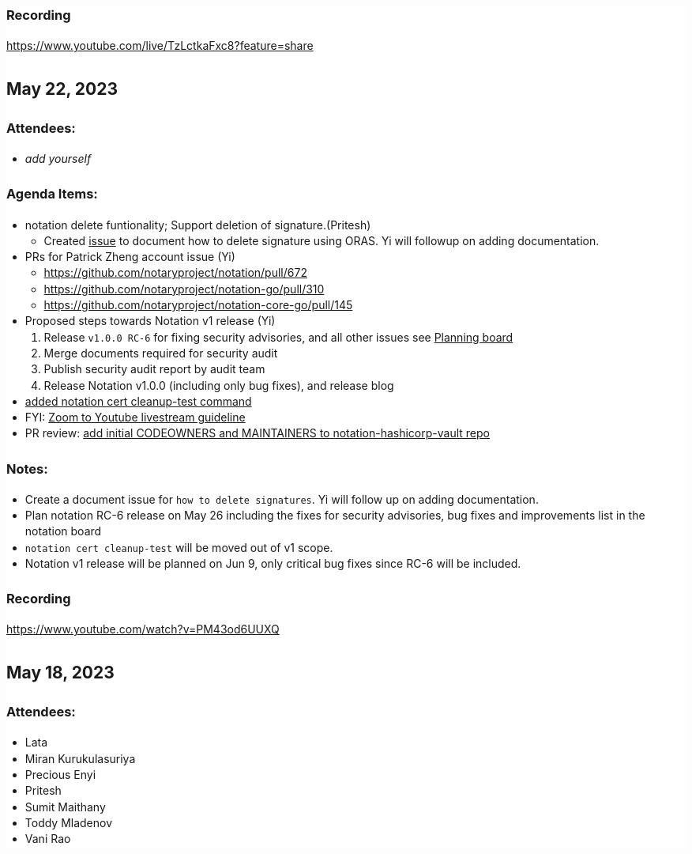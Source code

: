 ### Recording
https://www.youtube.com/live/TzLctkaFxc8?feature=share

## May 22, 2023

### Attendees:
- _add yourself_

### Agenda Items:
- notation delete funtionality; Support deletion of signature.(Pritesh)
    - Created [issue](https://github.com/notaryproject/notaryproject.dev/issues/248) to document how to delete signature using ORAS. Yi will followup on adding documentation.
- PRs for Patrick Zheng account issue (Yi)
    - https://github.com/notaryproject/notation/pull/672
    - https://github.com/notaryproject/notation-go/pull/310
    - https://github.com/notaryproject/notation-core-go/pull/145
- Proposed steps towards Notation v1 release (Yi)
    1. Release `v1.0.0 RC-6` for fixing security advisories, and all other issues see [Planning board](https://github.com/orgs/notaryproject/projects/10/views/28)
    2. Merge documents required for security audit
    3. Publish security audit report by audit team
    4. Release Notation v1.0.0 (including only bug fixes), and release blog
- [added notation cert cleanup-test command](https://github.com/notaryproject/notation/pull/673)
- FYI: [Zoom to Youtube livestream guideline](https://lists.cncf.io/g/cncf-notary-maintainers/topic/how_to_enable_the/98852881?p=,,,20,0,0,0::recentpostdate/sticky,,,20,2,0,98852881,previd%3D1684428780599082518,nextid%3D1674576350188481552&previd=1684428780599082518&nextid=1674576350188481552)
- PR review: [add initial CODEOWNERS and MAINTAINERS to notation-hashicorp-vault repo](https://github.com/notaryproject/notation-hashicorp-vault/pull/2)

### Notes:
- Create a document issue for `how to delete signatures`. Yi will follow up on adding documentation.
- Plan notation RC-6 release on May 26 including the fixes for security advisories, bug fixes and improvements list in the notation board
- `notation cert cleanup-test` will be moved out of v1 scope.
- Notation v1 release will be planned on Jun 9, only critical bug fixes since RC-6 will be included.

### Recording
https://www.youtube.com/watch?v=PM43od6UUXQ

## May 18, 2023
### Attendees:
- Lata
- Miran Kurukulasuriya
- Precious Enyi
- Pritesh
- Sumit Maithany
- Toddy Mladenov
- Vani Rao
